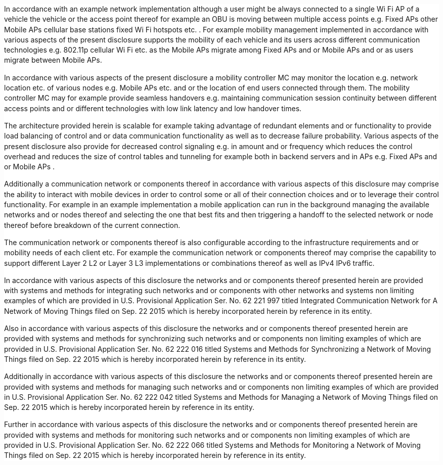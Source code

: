 In accordance with an example network implementation although a user might be always connected to a single Wi Fi AP of a vehicle the vehicle or the access point thereof for example an OBU is moving between multiple access points e.g. Fixed APs other Mobile APs cellular base stations fixed Wi Fi hotspots etc. . For example mobility management implemented in accordance with various aspects of the present disclosure supports the mobility of each vehicle and its users across different communication technologies e.g. 802.11p cellular Wi Fi etc. as the Mobile APs migrate among Fixed APs and or Mobile APs and or as users migrate between Mobile APs.

In accordance with various aspects of the present disclosure a mobility controller MC may monitor the location e.g. network location etc. of various nodes e.g. Mobile APs etc. and or the location of end users connected through them. The mobility controller MC may for example provide seamless handovers e.g. maintaining communication session continuity between different access points and or different technologies with low link latency and low handover times.

The architecture provided herein is scalable for example taking advantage of redundant elements and or functionality to provide load balancing of control and or data communication functionality as well as to decrease failure probability. Various aspects of the present disclosure also provide for decreased control signaling e.g. in amount and or frequency which reduces the control overhead and reduces the size of control tables and tunneling for example both in backend servers and in APs e.g. Fixed APs and or Mobile APs .

Additionally a communication network or components thereof in accordance with various aspects of this disclosure may comprise the ability to interact with mobile devices in order to control some or all of their connection choices and or to leverage their control functionality. For example in an example implementation a mobile application can run in the background managing the available networks and or nodes thereof and selecting the one that best fits and then triggering a handoff to the selected network or node thereof before breakdown of the current connection.

The communication network or components thereof is also configurable according to the infrastructure requirements and or mobility needs of each client etc. For example the communication network or components thereof may comprise the capability to support different Layer 2 L2 or Layer 3 L3 implementations or combinations thereof as well as IPv4 IPv6 traffic.

In accordance with various aspects of this disclosure the networks and or components thereof presented herein are provided with systems and methods for integrating such networks and or components with other networks and systems non limiting examples of which are provided in U.S. Provisional Application Ser. No. 62 221 997 titled Integrated Communication Network for A Network of Moving Things filed on Sep. 22 2015 which is hereby incorporated herein by reference in its entity.

Also in accordance with various aspects of this disclosure the networks and or components thereof presented herein are provided with systems and methods for synchronizing such networks and or components non limiting examples of which are provided in U.S. Provisional Application Ser. No. 62 222 016 titled Systems and Methods for Synchronizing a Network of Moving Things filed on Sep. 22 2015 which is hereby incorporated herein by reference in its entity.

Additionally in accordance with various aspects of this disclosure the networks and or components thereof presented herein are provided with systems and methods for managing such networks and or components non limiting examples of which are provided in U.S. Provisional Application Ser. No. 62 222 042 titled Systems and Methods for Managing a Network of Moving Things filed on Sep. 22 2015 which is hereby incorporated herein by reference in its entity.

Further in accordance with various aspects of this disclosure the networks and or components thereof presented herein are provided with systems and methods for monitoring such networks and or components non limiting examples of which are provided in U.S. Provisional Application Ser. No. 62 222 066 titled Systems and Methods for Monitoring a Network of Moving Things filed on Sep. 22 2015 which is hereby incorporated herein by reference in its entity.
